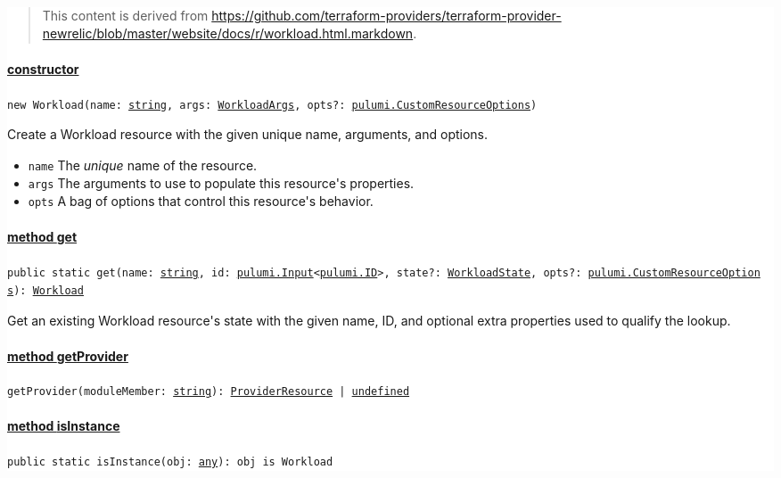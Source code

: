> This content is derived from https://github.com/terraform-providers/terraform-provider-newrelic/blob/master/website/docs/r/workload.html.markdown.

<h4 class="pdoc-member-header" id="Workload-constructor">
<a class="pdoc-child-name" href="https://github.com/pulumi/pulumi-newrelic/blob/bc072b0351e0351a80996e740ba5f8052e4821a2/sdk/nodejs/plugins/workload.ts#L98"> <b>constructor</b></a>
</h4>


<pre class="highlight"><code><span class='kd'></span><span class='kd'>new</span> Workload(name: <span class='kd'><a href='https://developer.mozilla.org/en-US/docs/Web/JavaScript/Reference/Global_Objects/String'>string</a></span>, args: <a href='#WorkloadArgs'>WorkloadArgs</a>, opts?: <a href='/docs/reference/pkg/nodejs/pulumi/pulumi/#CustomResourceOptions'>pulumi.CustomResourceOptions</a>)</code></pre>


Create a Workload resource with the given unique name, arguments, and options.

* `name` The _unique_ name of the resource.
* `args` The arguments to use to populate this resource&#39;s properties.
* `opts` A bag of options that control this resource&#39;s behavior.

<h4 class="pdoc-member-header" id="Workload-get">
<a class="pdoc-child-name" href="https://github.com/pulumi/pulumi-newrelic/blob/bc072b0351e0351a80996e740ba5f8052e4821a2/sdk/nodejs/plugins/workload.ts#L45">method <b>get</b></a>
</h4>


<pre class="highlight"><code><span class='kd'>public static </span>get(name: <span class='kd'><a href='https://developer.mozilla.org/en-US/docs/Web/JavaScript/Reference/Global_Objects/String'>string</a></span>, id: <a href='/docs/reference/pkg/nodejs/pulumi/pulumi/#Input'>pulumi.Input</a>&lt;<a href='/docs/reference/pkg/nodejs/pulumi/pulumi/#ID'>pulumi.ID</a>&gt;, state?: <a href='#WorkloadState'>WorkloadState</a>, opts?: <a href='/docs/reference/pkg/nodejs/pulumi/pulumi/#CustomResourceOptions'>pulumi.CustomResourceOptions</a>): <a href='#Workload'>Workload</a></code></pre>


Get an existing Workload resource's state with the given name, ID, and optional extra
properties used to qualify the lookup.

<h4 class="pdoc-member-header" id="Workload-getProvider">
<a class="pdoc-child-name" href="https://github.com/pulumi/pulumi-newrelic/blob/bc072b0351e0351a80996e740ba5f8052e4821a2/sdk/nodejs/plugins/workload.ts#L36">method <b>getProvider</b></a>
</h4>


<pre class="highlight"><code><span class='kd'></span>getProvider(moduleMember: <span class='kd'><a href='https://developer.mozilla.org/en-US/docs/Web/JavaScript/Reference/Global_Objects/String'>string</a></span>): <a href='/docs/reference/pkg/nodejs/pulumi/pulumi/#ProviderResource'>ProviderResource</a> | <span class='kd'><a href='https://developer.mozilla.org/en-US/docs/Web/JavaScript/Reference/Global_Objects/undefined'>undefined</a></span></code></pre>

<h4 class="pdoc-member-header" id="Workload-isInstance">
<a class="pdoc-child-name" href="https://github.com/pulumi/pulumi-newrelic/blob/bc072b0351e0351a80996e740ba5f8052e4821a2/sdk/nodejs/plugins/workload.ts#L56">method <b>isInstance</b></a>
</h4>


<pre class="highlight"><code><span class='kd'>public static </span>isInstance(obj: <span class='kd'><a href='https://www.typescriptlang.org/docs/handbook/basic-types.html#any'>any</a></span>): obj is Workload</code></pre>
